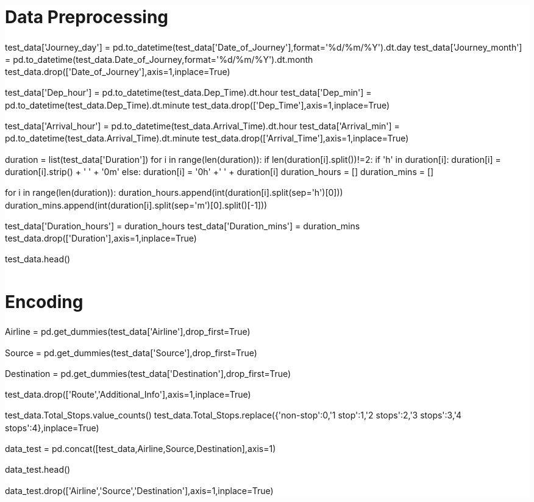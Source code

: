 # Data Preprocessing
test_data['Journey_day'] = pd.to_datetime(test_data['Date_of_Journey'],format='%d/%m/%Y').dt.day
test_data['Journey_month'] = pd.to_datetime(test_data.Date_of_Journey,format='%d/%m/%Y').dt.month
test_data.drop(['Date_of_Journey'],axis=1,inplace=True)


test_data['Dep_hour'] = pd.to_datetime(test_data.Dep_Time).dt.hour
test_data['Dep_min'] = pd.to_datetime(test_data.Dep_Time).dt.minute
test_data.drop(['Dep_Time'],axis=1,inplace=True)


test_data['Arrival_hour'] = pd.to_datetime(test_data.Arrival_Time).dt.hour
test_data['Arrival_min'] = pd.to_datetime(test_data.Arrival_Time).dt.minute
test_data.drop(['Arrival_Time'],axis=1,inplace=True)

duration = list(test_data['Duration'])
for i in range(len(duration)):
    if len(duration[i].split())!=2:
        if 'h' in duration[i]:
            duration[i] = duration[i].strip() + ' ' + '0m'
        else:
            duration[i] = '0h' +' ' + duration[i]
duration_hours = []
duration_mins = []

for i in range(len(duration)):
    duration_hours.append(int(duration[i].split(sep='h')[0]))
    duration_mins.append(int(duration[i].split(sep='m')[0].split()[-1]))



test_data['Duration_hours'] = duration_hours
test_data['Duration_mins'] = duration_mins
test_data.drop(['Duration'],axis=1,inplace=True)

test_data.head()

# Encoding

Airline = pd.get_dummies(test_data['Airline'],drop_first=True)

Source = pd.get_dummies(test_data['Source'],drop_first=True)

Destination = pd.get_dummies(test_data['Destination'],drop_first=True)

test_data.drop(['Route','Additional_Info'],axis=1,inplace=True)

test_data.Total_Stops.value_counts()
test_data.Total_Stops.replace({'non-stop':0,'1 stop':1,'2 stops':2,'3 stops':3,'4 stops':4},inplace=True)

data_test = pd.concat([test_data,Airline,Source,Destination],axis=1)

data_test.head()

data_test.drop(['Airline','Source','Destination'],axis=1,inplace=True)
